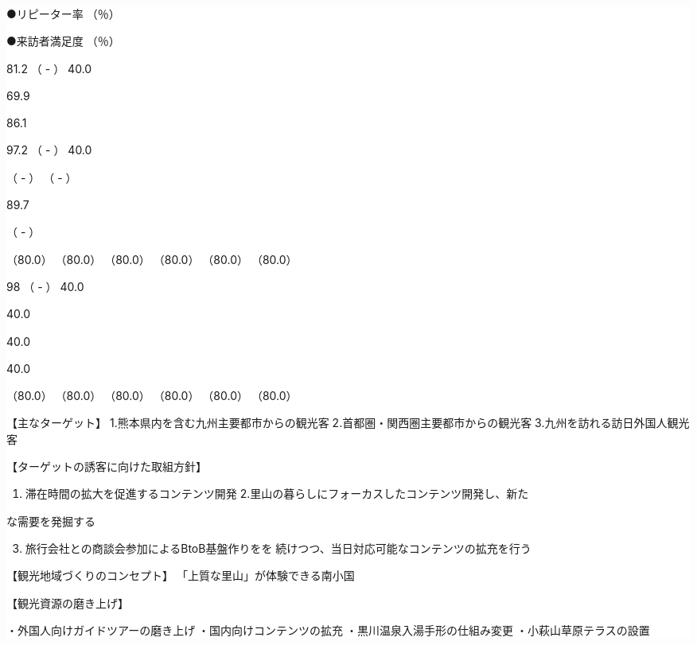 ●リピーター率
（％）

●来訪者満足度
（％）

81.2
（ - ）
40.0

69.9

86.1

97.2
（ - ）
40.0

（  -  ）  （ - ）

89.7

（ - ）

（80.0）  （80.0）  （80.0）  （80.0）  （80.0）  （80.0）

98
（ - ）
40.0

40.0

40.0

40.0

（80.0）  （80.0）  （80.0）  （80.0）  （80.0）  （80.0）

【主なターゲット】
1.熊本県内を含む九州主要都市からの観光客
2.首都圏・関西圏主要都市からの観光客
3.九州を訪れる訪日外国人観光客

【ターゲットの誘客に向けた取組方針】
1. 滞在時間の拡大を促進するコンテンツ開発
2.里山の暮らしにフォーカスしたコンテンツ開発し、新た

な需要を発掘する

3. 旅行会社との商談会参加によるBtoB基盤作りをを
続けつつ、当日対応可能なコンテンツの拡充を行う

【観光地域づくりのコンセプト】
「上質な里山」が体験できる南小国

【観光資源の磨き上げ】

・外国人向けガイドツアーの磨き上げ
・国内向けコンテンツの拡充
・黒川温泉入湯手形の仕組み変更
・小萩山草原テラスの設置
